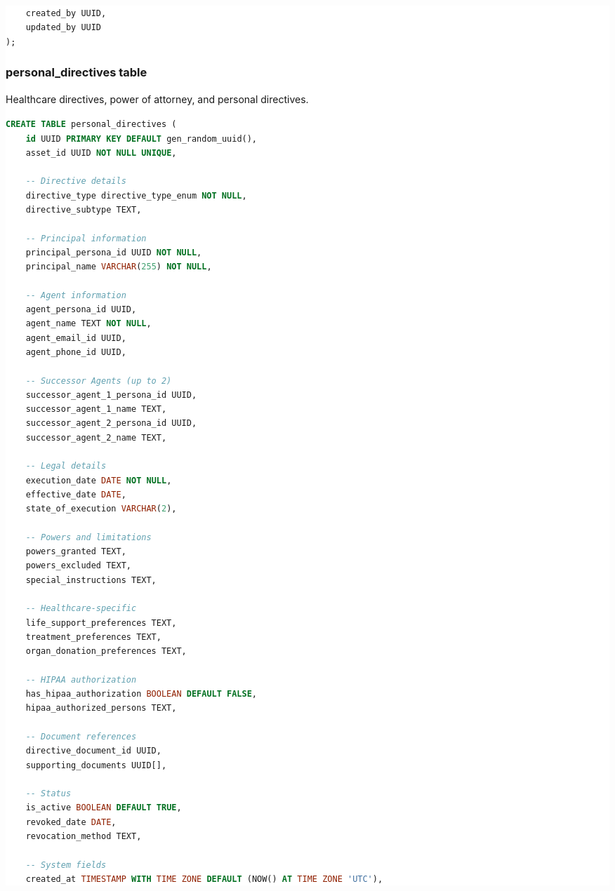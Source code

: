 ```sql
    created_by UUID,
    updated_by UUID
);
```

### personal_directives table
Healthcare directives, power of attorney, and personal directives.

```sql
CREATE TABLE personal_directives (
    id UUID PRIMARY KEY DEFAULT gen_random_uuid(),
    asset_id UUID NOT NULL UNIQUE,
    
    -- Directive details
    directive_type directive_type_enum NOT NULL,
    directive_subtype TEXT,
    
    -- Principal information
    principal_persona_id UUID NOT NULL,
    principal_name VARCHAR(255) NOT NULL,
    
    -- Agent information
    agent_persona_id UUID,
    agent_name TEXT NOT NULL,
    agent_email_id UUID,
    agent_phone_id UUID,
    
    -- Successor Agents (up to 2)
    successor_agent_1_persona_id UUID,
    successor_agent_1_name TEXT,
    successor_agent_2_persona_id UUID,
    successor_agent_2_name TEXT,
    
    -- Legal details
    execution_date DATE NOT NULL,
    effective_date DATE,
    state_of_execution VARCHAR(2),
    
    -- Powers and limitations
    powers_granted TEXT,
    powers_excluded TEXT,
    special_instructions TEXT,
    
    -- Healthcare-specific
    life_support_preferences TEXT,
    treatment_preferences TEXT,
    organ_donation_preferences TEXT,
    
    -- HIPAA authorization
    has_hipaa_authorization BOOLEAN DEFAULT FALSE,
    hipaa_authorized_persons TEXT,
    
    -- Document references
    directive_document_id UUID,
    supporting_documents UUID[],
    
    -- Status
    is_active BOOLEAN DEFAULT TRUE,
    revoked_date DATE,
    revocation_method TEXT,
    
    -- System fields
    created_at TIMESTAMP WITH TIME ZONE DEFAULT (NOW() AT TIME ZONE 'UTC'),
```